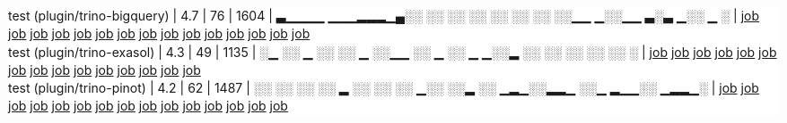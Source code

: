  test (plugin/trino-bigquery)                                        |    4.7 |    76 | 1604 |  ▃▁▁▁▁ ▁▁▁▂▂▂▁▄░░     ░░     ░░     ░░     ░░     ░░     ░░     ░░▁▁  ▁░░▁▁  ▃░▃    ▁░░  ▁  ░ | <a href="https://github.com/trinodb/trino/actions/runs/10757397090/job/29831397843">job</a> <a href="https://github.com/trinodb/trino/actions/runs/10759823467/job/29837017475">job</a> <a href="https://github.com/trinodb/trino/actions/runs/10747033218/job/29808945487">job</a> <a href="https://github.com/trinodb/trino/actions/runs/10735889062/job/29774868276">job</a> <a href="https://github.com/trinodb/trino/actions/runs/10741504675/job/29792129086">job</a> <a href="https://github.com/trinodb/trino/actions/runs/10745959703/job/29806083736">job</a> <a href="https://github.com/trinodb/trino/actions/runs/10718733875/job/29721408476">job</a> <a href="https://github.com/trinodb/trino/actions/runs/10720573894/job/29727173529">job</a> <a href="https://github.com/trinodb/trino/actions/runs/10728731177/job/29754022574">job</a> <a href="https://github.com/trinodb/trino/actions/runs/10695312855/job/29649032031">job</a> <a href="https://github.com/trinodb/trino/actions/runs/10695940689/job/29651232145">job</a> <a href="https://github.com/trinodb/trino/actions/runs/10701579551/job/29668819571">job</a> <a href="https://github.com/trinodb/trino/actions/runs/10702183910/job/29672070171">job</a> <a href="https://github.com/trinodb/trino/actions/runs/10708970521/job/29693065017">job</a> <a href="https://github.com/trinodb/trino/actions/runs/10661493651/job/29547088138">job</a>  
 test (plugin/trino-exasol)                                          |    4.3 |    49 | 1135 |  ░▁     ░░  ▁  ░░     ░░  ▁  ░░▁▁   ░░ ▁   ░░  ▁ ▁░░▂    ░░     ░░     ░░     ░░     ░░     ░ | <a href="https://github.com/trinodb/trino/actions/runs/10754680707/job/29825563079">job</a> <a href="https://github.com/trinodb/trino/actions/runs/10754680707/job/29825563079">job</a> <a href="https://github.com/trinodb/trino/actions/runs/10718733875/job/29721410878">job</a> <a href="https://github.com/trinodb/trino/actions/runs/10702183910/job/29672073799">job</a> <a href="https://github.com/trinodb/trino/actions/runs/10705969440/job/29682705085">job</a> <a href="https://github.com/trinodb/trino/actions/runs/10658463436/job/29539614907">job</a> <a href="https://github.com/trinodb/trino/actions/runs/10595982497/job/29362983461">job</a> <a href="https://github.com/trinodb/trino/actions/runs/10595982497/job/29362983461">job</a> <a href="https://github.com/trinodb/trino/actions/runs/10595982497/job/29362983461">job</a> <a href="https://github.com/trinodb/trino/actions/runs/10582111228/job/29321733231">job</a> <a href="https://github.com/trinodb/trino/actions/runs/10396104292/job/28789510815">job</a> <a href="https://github.com/trinodb/trino/actions/runs/10396104292/job/28789510815">job</a> <a href="https://github.com/trinodb/trino/actions/runs/10396104292/job/28789510815">job</a> <a href="https://github.com/trinodb/trino/actions/runs/10396104292/job/28789510815">job</a> <a href="https://github.com/trinodb/trino/actions/runs/10396105896/job/28789560345">job</a>  
 test (plugin/trino-pinot)                                           |    4.2 |    62 | 1487 |  ░░     ░░     ░░     ░░  ▂  ░░     ░░     ░░    ▁░░     ░░▂    ░░  ▁▂▁░░▂▂▁  ░░▁ ▂▁▁░░ ▁▂▂▁░ | <a href="https://github.com/trinodb/trino/actions/runs/10745959703/job/29806088631">job</a> <a href="https://github.com/trinodb/trino/actions/runs/10678538828/job/29595867854">job</a> <a href="https://github.com/trinodb/trino/actions/runs/10673352153/job/29582824950">job</a> <a href="https://github.com/trinodb/trino/actions/runs/10396104292/job/28789513838">job</a> <a href="https://github.com/trinodb/trino/actions/runs/10396104292/job/28789513838">job</a> <a href="https://github.com/trinodb/trino/actions/runs/10396104292/job/28789513838">job</a> <a href="https://github.com/trinodb/trino/actions/runs/10396104292/job/28789513838">job</a> <a href="https://github.com/trinodb/trino/actions/runs/10396105896/job/28789563105">job</a> <a href="https://github.com/trinodb/trino/actions/runs/10254664116/job/28369977477">job</a> <a href="https://github.com/trinodb/trino/actions/runs/10087743991/job/27892387711">job</a> <a href="https://github.com/trinodb/trino/actions/runs/10039942120/job/27744997364">job</a> <a href="https://github.com/trinodb/trino/actions/runs/10039942120/job/27744997364">job</a> <a href="https://github.com/trinodb/trino/actions/runs/9903043315/job/27357926285">job</a> <a href="https://github.com/trinodb/trino/actions/runs/9772873025/job/26978045232">job</a> <a href="https://github.com/trinodb/trino/actions/runs/9775767834/job/26987057687">job</a>     